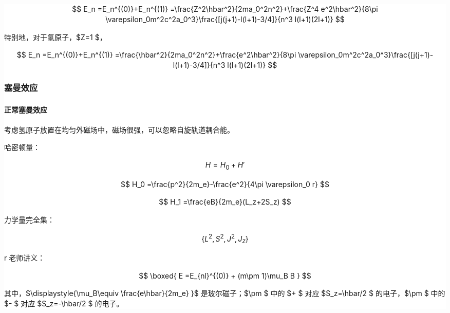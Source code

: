 $$
E_n
=E_n^{(0)}+E_n^{(1)}
=\frac{Z^2\hbar^2}{2ma_0^2n^2}+\frac{Z^4 e^2\hbar^2}{8\pi \varepsilon_0m^2c^2a_0^3}\frac{[j(j+1)-l(l+1)-3/4]}{n^3 l(l+1)(2l+1)}
$$

特别地，对于氢原子，$Z=1 $，

$$
E_n
=E_n^{(0)}+E_n^{(1)}
=\frac{\hbar^2}{2ma_0^2n^2}+\frac{e^2\hbar^2}{8\pi \varepsilon_0m^2c^2a_0^3}\frac{[j(j+1)-l(l+1)-3/4]}{n^3 l(l+1)(2l+1)}
$$

### 塞曼效应

#### 正常塞曼效应

考虑氢原子放置在均匀外磁场中，磁场很强，可以忽略自旋轨道耦合能。

哈密顿量：

$$
H
=H_0+H'
$$

$$
H_0
=\frac{p^2}{2m_e}-\frac{e^2}{4\pi \varepsilon_0 r}
$$

$$
H_1
=\frac{eB}{2m_e}(L_z+2S_z)
$$

力学量完全集：

$$
\{L^2,S^2,J^2,J_z \}
$$

r 老师讲义：

$$
\boxed{
E
=E_{nl}^{(0)} + (m\pm 1)\mu_B B
}
$$

其中，$\displaystyle{\mu_B\equiv \frac{e\hbar}{2m_e} }$ 是玻尔磁子；$\pm $ 中的 $+ $ 对应 $S_z=\hbar/2 $ 的电子，$\pm $ 中的 $- $ 对应 $S_z=-\hbar/2 $ 的电子。
